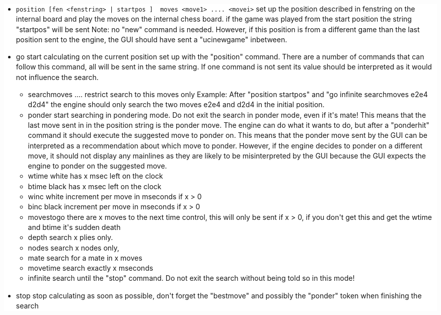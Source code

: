 * ``position [fen <fenstring> | startpos ]  moves <move1> .... <movei>``
	set up the position described in fenstring on the internal board and
	play the moves on the internal chess board.
	if the game was played  from the start position the string "startpos" will be sent
	Note: no "new" command is needed. However, if this position is from a different game than
	the last position sent to the engine, the GUI should have sent a "ucinewgame" inbetween.

* go
	start calculating on the current position set up with the "position" command.
	There are a number of commands that can follow this command, all will be sent in the same string.
	If one command is not sent its value should be interpreted as it would not influence the search.
	* searchmoves <move1> .... <movei>
		restrict search to this moves only
		Example: After "position startpos" and "go infinite searchmoves e2e4 d2d4"
		the engine should only search the two moves e2e4 and d2d4 in the initial position.
	* ponder
		start searching in pondering mode.
		Do not exit the search in ponder mode, even if it's mate!
		This means that the last move sent in in the position string is the ponder move.
		The engine can do what it wants to do, but after a "ponderhit" command
		it should execute the suggested move to ponder on. This means that the ponder move sent by
		the GUI can be interpreted as a recommendation about which move to ponder. However, if the
		engine decides to ponder on a different move, it should not display any mainlines as they are
		likely to be misinterpreted by the GUI because the GUI expects the engine to ponder
	   on the suggested move.
	* wtime <x>
		white has x msec left on the clock
	* btime <x>
		black has x msec left on the clock
	* winc <x>
		white increment per move in mseconds if x > 0
	* binc <x>
		black increment per move in mseconds if x > 0
	* movestogo <x>
      there are x moves to the next time control,
		this will only be sent if x > 0,
		if you don't get this and get the wtime and btime it's sudden death
	* depth <x>
		search x plies only.
	* nodes <x>
	   search x nodes only,
	* mate <x>
		search for a mate in x moves
	* movetime <x>
		search exactly x mseconds
	* infinite
		search until the "stop" command. Do not exit the search without being told so in this mode!

* stop
	stop calculating as soon as possible,
	don't forget the "bestmove" and possibly the "ponder" token when finishing the search
